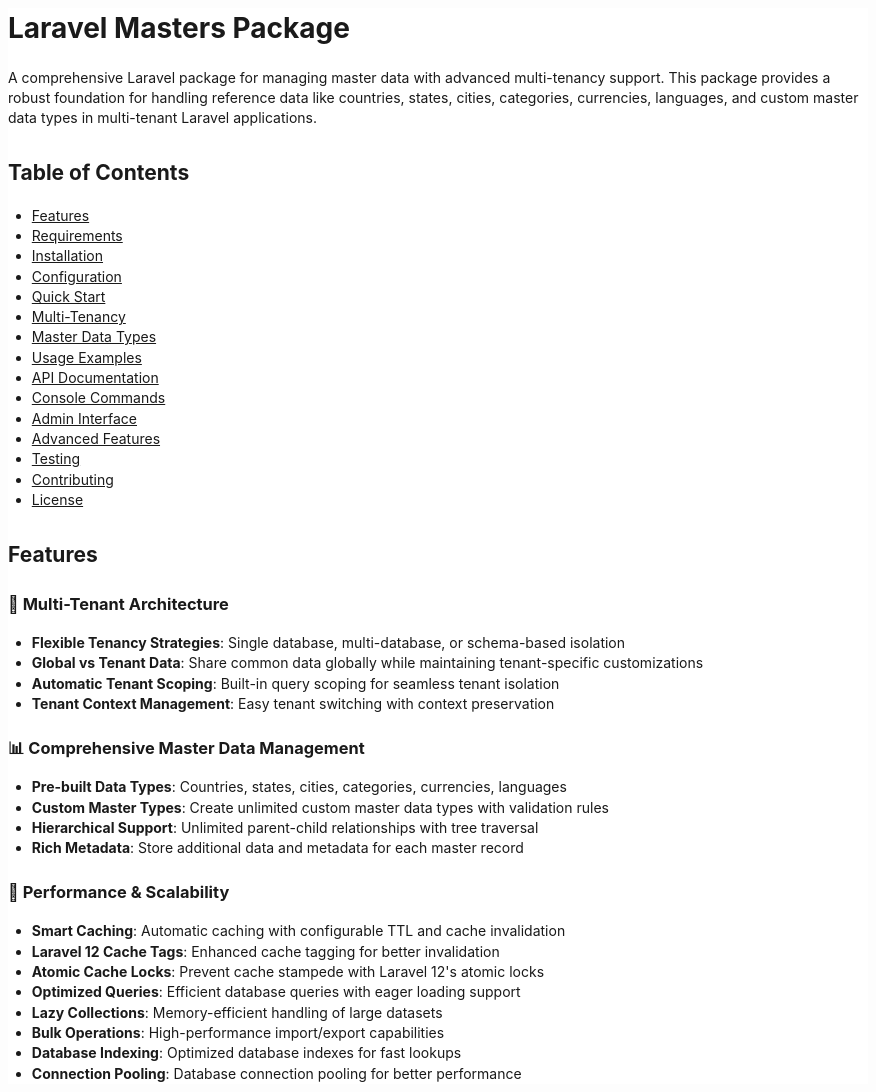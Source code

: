 # Laravel Masters Package

A comprehensive Laravel package for managing master data with advanced multi-tenancy support. This package provides a robust foundation for handling reference data like countries, states, cities, categories, currencies, languages, and custom master data types in multi-tenant Laravel applications.

## Table of Contents

- [Features](#features)
- [Requirements](#requirements)
- [Installation](#installation)
- [Configuration](#configuration)
- [Quick Start](#quick-start)
- [Multi-Tenancy](#multi-tenancy)
- [Master Data Types](#master-data-types)
- [Usage Examples](#usage-examples)
- [API Documentation](#api-documentation)
- [Console Commands](#console-commands)
- [Admin Interface](#admin-interface)
- [Advanced Features](#advanced-features)
- [Testing](#testing)
- [Contributing](#contributing)
- [License](#license)

## Features

### 🏢 **Multi-Tenant Architecture**
- **Flexible Tenancy Strategies**: Single database, multi-database, or schema-based isolation
- **Global vs Tenant Data**: Share common data globally while maintaining tenant-specific customizations
- **Automatic Tenant Scoping**: Built-in query scoping for seamless tenant isolation
- **Tenant Context Management**: Easy tenant switching with context preservation

### 📊 **Comprehensive Master Data Management**
- **Pre-built Data Types**: Countries, states, cities, categories, currencies, languages
- **Custom Master Types**: Create unlimited custom master data types with validation rules
- **Hierarchical Support**: Unlimited parent-child relationships with tree traversal
- **Rich Metadata**: Store additional data and metadata for each master record

### 🚀 **Performance & Scalability**
- **Smart Caching**: Automatic caching with configurable TTL and cache invalidation
- **Laravel 12 Cache Tags**: Enhanced cache tagging for better invalidation
- **Atomic Cache Locks**: Prevent cache stampede with Laravel 12's atomic locks
- **Optimized Queries**: Efficient database queries with eager loading support
- **Lazy Collections**: Memory-efficient handling of large datasets
- **Bulk Operations**: High-performance import/export capabilities
- **Database Indexing**: Optimized database indexes for fast lookups
- **Connection Pooling**: Database connection pooling for better performance

